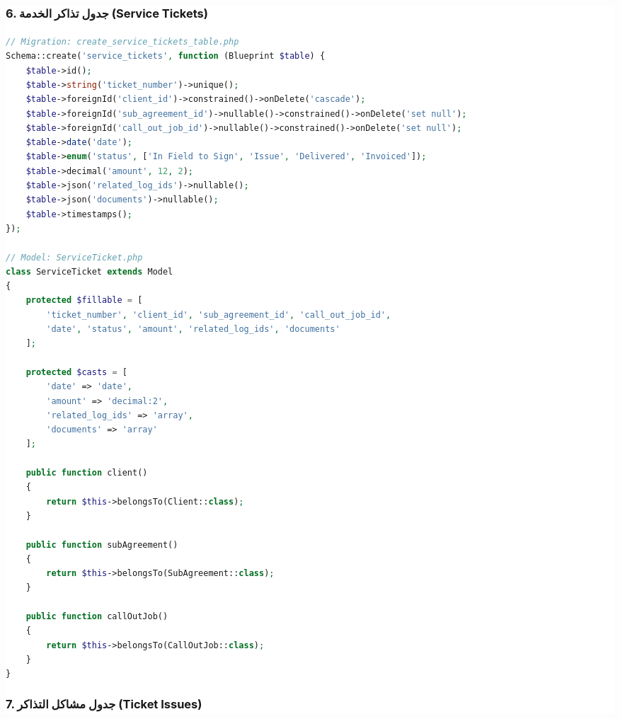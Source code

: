 ### 6. جدول تذاكر الخدمة (Service Tickets)

```php
// Migration: create_service_tickets_table.php
Schema::create('service_tickets', function (Blueprint $table) {
    $table->id();
    $table->string('ticket_number')->unique();
    $table->foreignId('client_id')->constrained()->onDelete('cascade');
    $table->foreignId('sub_agreement_id')->nullable()->constrained()->onDelete('set null');
    $table->foreignId('call_out_job_id')->nullable()->constrained()->onDelete('set null');
    $table->date('date');
    $table->enum('status', ['In Field to Sign', 'Issue', 'Delivered', 'Invoiced']);
    $table->decimal('amount', 12, 2);
    $table->json('related_log_ids')->nullable();
    $table->json('documents')->nullable();
    $table->timestamps();
});

// Model: ServiceTicket.php
class ServiceTicket extends Model
{
    protected $fillable = [
        'ticket_number', 'client_id', 'sub_agreement_id', 'call_out_job_id',
        'date', 'status', 'amount', 'related_log_ids', 'documents'
    ];
    
    protected $casts = [
        'date' => 'date',
        'amount' => 'decimal:2',
        'related_log_ids' => 'array',
        'documents' => 'array'
    ];
    
    public function client()
    {
        return $this->belongsTo(Client::class);
    }
    
    public function subAgreement()
    {
        return $this->belongsTo(SubAgreement::class);
    }
    
    public function callOutJob()
    {
        return $this->belongsTo(CallOutJob::class);
    }
}
```

### 7. جدول مشاكل التذاكر (Ticket Issues)
